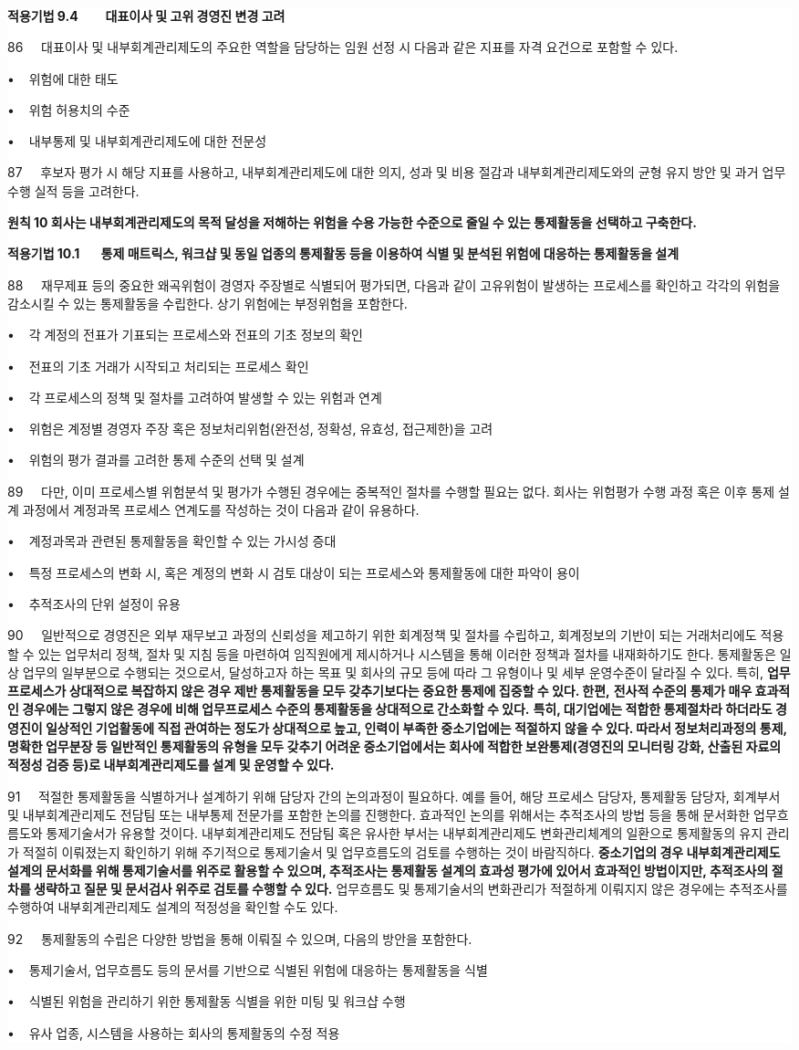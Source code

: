 **적용기법 9.4         대표이사 및 고위 경영진 변경 고려**

86     대표이사 및 내부회계관리제도의 주요한 역할을 담당하는 임원 선정 시 다음과 같은 지표를 자격 요건으로 포함할 수 있다.

•    위험에 대한 태도

•    위험 허용치의 수준

•    내부통제 및 내부회계관리제도에 대한 전문성

87     후보자 평가 시 해당 지표를 사용하고, 내부회계관리제도에 대한 의지, 성과 및 비용 절감과 내부회계관리제도와의 균형 유지 방안 및 과거 업무 수행 실적 등을 고려한다.

**원칙 10 회사는 내부회계관리제도의 목적 달성을 저해하는 위험을 수용 가능한 수준으로 줄일 수 있는 통제활동을 선택하고 구축한다.**

**적용기법 10.1       통제 매트릭스, 워크샵 및 동일 업종의 통제활동 등을 이용하여 식별 및 분석된 위험에 대응하는 통제활동을 설계**

88     재무제표 등의 중요한 왜곡위험이 경영자 주장별로 식별되어 평가되면, 다음과 같이 고유위험이 발생하는 프로세스를 확인하고 각각의 위험을 감소시킬 수 있는 통제활동을 수립한다. 상기 위험에는 부정위험을 포함한다.

•    각 계정의 전표가 기표되는 프로세스와 전표의 기초 정보의 확인

•    전표의 기초 거래가 시작되고 처리되는 프로세스 확인

•    각 프로세스의 정책 및 절차를 고려하여 발생할 수 있는 위험과 연계

•    위험은 계정별 경영자 주장 혹은 정보처리위험(완전성, 정확성, 유효성, 접근제한)을 고려

•    위험의 평가 결과를 고려한 통제 수준의 선택 및 설계

89     다만, 이미 프로세스별 위험분석 및 평가가 수행된 경우에는 중복적인 절차를 수행할 필요는 없다. 회사는 위험평가 수행 과정 혹은 이후 통제 설계 과정에서 계정과목 프로세스 연계도를 작성하는 것이 다음과 같이 유용하다.

•    계정과목과 관련된 통제활동을 확인할 수 있는 가시성 증대

•    특정 프로세스의 변화 시, 혹은 계정의 변화 시 검토 대상이 되는 프로세스와 통제활동에 대한 파악이 용이

•    추적조사의 단위 설정이 유용

90     일반적으로 경영진은 외부 재무보고 과정의 신뢰성을 제고하기 위한 회계정책 및 절차를 수립하고, 회계정보의 기반이 되는 거래처리에도 적용할 수 있는 업무처리 정책, 절차 및 지침 등을 마련하여 임직원에게 제시하거나 시스템을 통해 이러한 정책과 절차를 내재화하기도 한다. 통제활동은 일상 업무의 일부분으로 수행되는 것으로서, 달성하고자 하는 목표 및 회사의 규모 등에 따라 그 유형이나 및 세부 운영수준이 달라질 수 있다. 특히, **업무프로세스가 상대적으로 복잡하지 않은 경우 제반 통제활동을 모두 갖추기보다는 중요한 통제에 집중할 수 있다. 한편,** **전사적 수준의 통제가 매우 효과적인 경우에는 그렇지 않은 경우에 비해 업무프로세스 수준의 통제활동을 상대적으로 간소화할 수 있다.** **특히, 대기업에는 적합한 통제절차라 하더라도 경영진이 일상적인 기업활동에 직접 관여하는 정도가 상대적으로 높고, 인력이 부족한 중소기업에는 적절하지 않을 수 있다. 따라서 정보처리과정의 통제, 명확한 업무분장 등 일반적인 통제활동의 유형을 모두 갖추기 어려운 중소기업에서는 회사에 적합한 보완통제(경영진의 모니터링 강화, 산출된 자료의 적정성 검증 등)로 내부회계관리제도를 설계 및 운영할 수 있다.**

91     적절한 통제활동을 식별하거나 설계하기 위해 담당자 간의 논의과정이 필요하다. 예를 들어, 해당 프로세스 담당자, 통제활동 담당자, 회계부서 및 내부회계관리제도 전담팀 또는 내부통제 전문가를 포함한 논의를 진행한다. 효과적인 논의를 위해서는 추적조사의 방법 등을 통해 문서화한 업무흐름도와 통제기술서가 유용할 것이다. 내부회계관리제도 전담팀 혹은 유사한 부서는 내부회계관리제도 변화관리체계의 일환으로 통제활동의 유지 관리가 적절히 이뤄졌는지 확인하기 위해 주기적으로 통제기술서 및 업무흐름도의 검토를 수행하는 것이 바람직하다. **중소기업의 경우 내부회계관리제도 설계의 문서화를 위해 통제기술서를 위주로 활용할 수 있으며, 추적조사는 통제활동 설계의 효과성 평가에 있어서 효과적인 방법이지만, 추적조사의 절차를 생략하고 질문 및 문서검사 위주로 검토를 수행할 수 있다.** 업무흐름도 및 통제기술서의 변화관리가 적절하게 이뤄지지 않은 경우에는 추적조사를 수행하여 내부회계관리제도 설계의 적정성을 확인할 수도 있다.

92     통제활동의 수립은 다양한 방법을 통해 이뤄질 수 있으며, 다음의 방안을 포함한다.

•    통제기술서, 업무흐름도 등의 문서를 기반으로 식별된 위험에 대응하는 통제활동을 식별

•    식별된 위험을 관리하기 위한 통제활동 식별을 위한 미팅 및 워크샵 수행

•    유사 업종, 시스템을 사용하는 회사의 통제활동의 수정 적용

